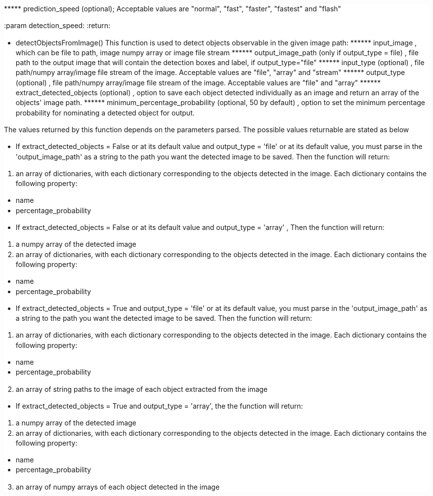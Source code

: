 ***** prediction_speed (optional); Acceptable values are "normal", "fast", "faster", "fastest" and "flash" 

:param detection_speed: 
:return: 

- detectObjectsFromImage() This function is used to detect objects observable in the given image path: 
****** input_image , which can be file to path, image numpy array or image file stream 
****** output_image_path (only if output_type = file) , file path to the output image that will contain the detection boxes and label, if output_type="file" 
****** input_type (optional) , file path/numpy array/image file stream of the image. Acceptable values are "file", "array" and "stream" 
****** output_type (optional) , file path/numpy array/image file stream of the image. Acceptable values are "file" and "array" 
****** extract_detected_objects (optional) , option to save each object detected individually as an image and return an array of the objects' image path. 
****** minimum_percentage_probability (optional, 50 by default) , option to set the minimum percentage probability for nominating a detected object for output. 

The values returned by this function depends on the parameters parsed. The possible values returnable are stated as below 
- If extract_detected_objects = False or at its default value and output_type = 'file' or 
at its default value, you must parse in the 'output_image_path' as a string to the path you want 
the detected image to be saved. Then the function will return: 
1. an array of dictionaries, with each dictionary corresponding to the objects 
detected in the image. Each dictionary contains the following property: 
* name 
* percentage_probability 

- If extract_detected_objects = False or at its default value and output_type = 'array' , Then the function will return: 
1. a numpy array of the detected image 
2. an array of dictionaries, with each dictionary corresponding to the objects 
detected in the image. Each dictionary contains the following property: 
* name 
* percentage_probability 

- If extract_detected_objects = True and output_type = 'file' or 
at its default value, you must parse in the 'output_image_path' as a string to the path you want 
the detected image to be saved. Then the function will return: 
1. an array of dictionaries, with each dictionary corresponding to the objects 
detected in the image. Each dictionary contains the following property: 
* name 
* percentage_probability 
2. an array of string paths to the image of each object extracted from the image 

- If extract_detected_objects = True and output_type = 'array', the the function will return: 
1. a numpy array of the detected image 
2. an array of dictionaries, with each dictionary corresponding to the objects 
detected in the image. Each dictionary contains the following property: 
* name 
* percentage_probability 
3. an array of numpy arrays of each object detected in the image 
